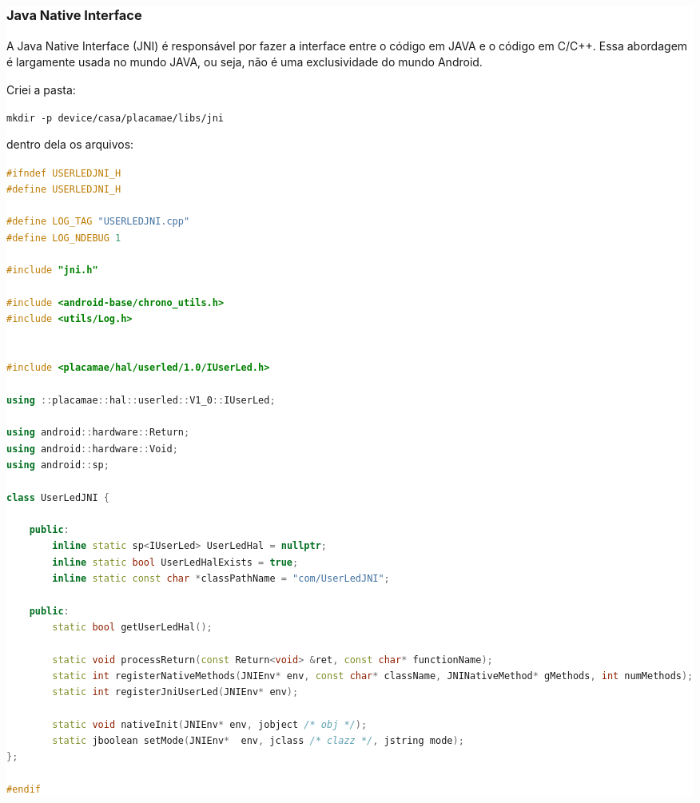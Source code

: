 ### Java Native Interface

A Java Native Interface (JNI) é responsável por fazer a interface entre o código em JAVA e o código em C/C++. Essa abordagem é largamente usada no mundo JAVA, ou seja, não é uma exclusividade do mundo Android.

Criei a pasta:

```
mkdir -p device/casa/placamae/libs/jni
```

dentro dela os arquivos:

```{.cpp title=UserLedJNI.h}
#ifndef USERLEDJNI_H
#define USERLEDJNI_H

#define LOG_TAG "USERLEDJNI.cpp"
#define LOG_NDEBUG 1

#include "jni.h"

#include <android-base/chrono_utils.h>
#include <utils/Log.h>


#include <placamae/hal/userled/1.0/IUserLed.h>

using ::placamae::hal::userled::V1_0::IUserLed; 

using android::hardware::Return;
using android::hardware::Void;
using android::sp;

class UserLedJNI {

    public:
        inline static sp<IUserLed> UserLedHal = nullptr;
        inline static bool UserLedHalExists = true;
        inline static const char *classPathName = "com/UserLedJNI";

    public:
        static bool getUserLedHal();
        
        static void processReturn(const Return<void> &ret, const char* functionName);        
        static int registerNativeMethods(JNIEnv* env, const char* className, JNINativeMethod* gMethods, int numMethods);
        static int registerJniUserLed(JNIEnv* env);

        static void nativeInit(JNIEnv* env, jobject /* obj */);
        static jboolean setMode(JNIEnv*  env, jclass /* clazz */, jstring mode);
};

#endif
```
